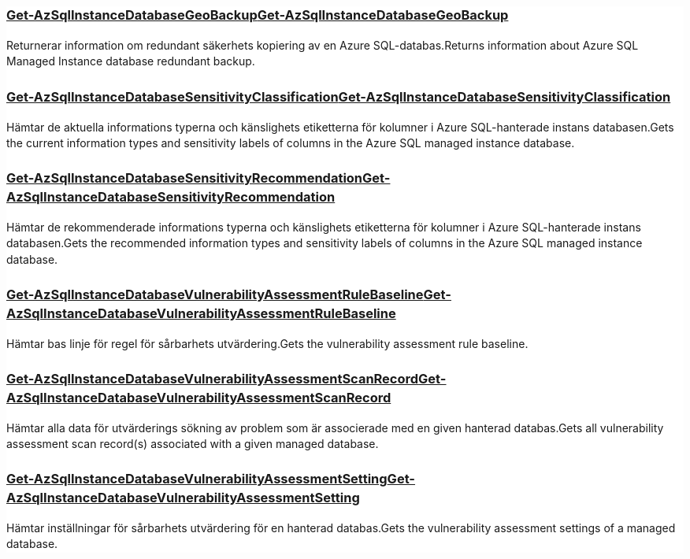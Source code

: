 ### [<span data-ttu-id="60f1b-257">Get-AzSqlInstanceDatabaseGeoBackup</span><span class="sxs-lookup"><span data-stu-id="60f1b-257">Get-AzSqlInstanceDatabaseGeoBackup</span></span>](Get-AzSqlInstanceDatabaseGeoBackup.md)
<span data-ttu-id="60f1b-258">Returnerar information om redundant säkerhets kopiering av en Azure SQL-databas.</span><span class="sxs-lookup"><span data-stu-id="60f1b-258">Returns information about Azure SQL Managed Instance database redundant backup.</span></span>

### [<span data-ttu-id="60f1b-259">Get-AzSqlInstanceDatabaseSensitivityClassification</span><span class="sxs-lookup"><span data-stu-id="60f1b-259">Get-AzSqlInstanceDatabaseSensitivityClassification</span></span>](Get-AzSqlInstanceDatabaseSensitivityClassification.md)
<span data-ttu-id="60f1b-260">Hämtar de aktuella informations typerna och känslighets etiketterna för kolumner i Azure SQL-hanterade instans databasen.</span><span class="sxs-lookup"><span data-stu-id="60f1b-260">Gets the current information types and sensitivity labels of columns in the Azure SQL managed instance database.</span></span>

### [<span data-ttu-id="60f1b-261">Get-AzSqlInstanceDatabaseSensitivityRecommendation</span><span class="sxs-lookup"><span data-stu-id="60f1b-261">Get-AzSqlInstanceDatabaseSensitivityRecommendation</span></span>](Get-AzSqlInstanceDatabaseSensitivityRecommendation.md)
<span data-ttu-id="60f1b-262">Hämtar de rekommenderade informations typerna och känslighets etiketterna för kolumner i Azure SQL-hanterade instans databasen.</span><span class="sxs-lookup"><span data-stu-id="60f1b-262">Gets the recommended information types and sensitivity labels of columns in the Azure SQL managed instance database.</span></span>

### [<span data-ttu-id="60f1b-263">Get-AzSqlInstanceDatabaseVulnerabilityAssessmentRuleBaseline</span><span class="sxs-lookup"><span data-stu-id="60f1b-263">Get-AzSqlInstanceDatabaseVulnerabilityAssessmentRuleBaseline</span></span>](Get-AzSqlInstanceDatabaseVulnerabilityAssessmentRuleBaseline.md)
<span data-ttu-id="60f1b-264">Hämtar bas linje för regel för sårbarhets utvärdering.</span><span class="sxs-lookup"><span data-stu-id="60f1b-264">Gets the vulnerability assessment rule baseline.</span></span>

### [<span data-ttu-id="60f1b-265">Get-AzSqlInstanceDatabaseVulnerabilityAssessmentScanRecord</span><span class="sxs-lookup"><span data-stu-id="60f1b-265">Get-AzSqlInstanceDatabaseVulnerabilityAssessmentScanRecord</span></span>](Get-AzSqlInstanceDatabaseVulnerabilityAssessmentScanRecord.md)
<span data-ttu-id="60f1b-266">Hämtar alla data för utvärderings sökning av problem som är associerade med en given hanterad databas.</span><span class="sxs-lookup"><span data-stu-id="60f1b-266">Gets all vulnerability assessment scan record(s) associated with a given managed database.</span></span>

### [<span data-ttu-id="60f1b-267">Get-AzSqlInstanceDatabaseVulnerabilityAssessmentSetting</span><span class="sxs-lookup"><span data-stu-id="60f1b-267">Get-AzSqlInstanceDatabaseVulnerabilityAssessmentSetting</span></span>](Get-AzSqlInstanceDatabaseVulnerabilityAssessmentSetting.md)
<span data-ttu-id="60f1b-268">Hämtar inställningar för sårbarhets utvärdering för en hanterad databas.</span><span class="sxs-lookup"><span data-stu-id="60f1b-268">Gets the vulnerability assessment settings of a managed database.</span></span>
